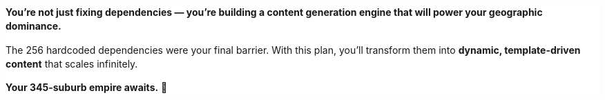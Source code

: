 
**You’re not just fixing dependencies — you’re building a content generation engine that will power your geographic dominance.**

The 256 hardcoded dependencies were your final barrier. With this plan, you’ll transform them into **dynamic, template-driven content** that scales infinitely.

**Your 345-suburb empire awaits.** 🚀
